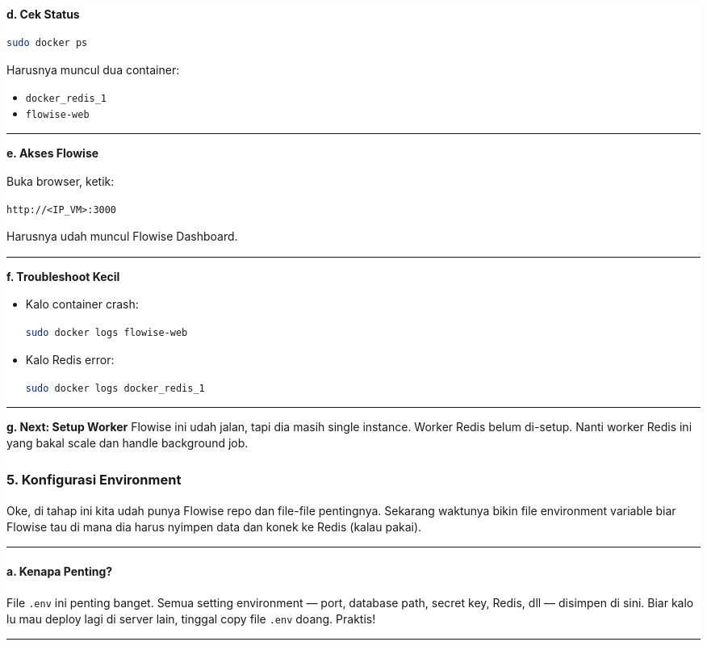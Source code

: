 
**d. Cek Status**

```bash
sudo docker ps
```

Harusnya muncul dua container:

* `docker_redis_1`
* `flowise-web`

---

**e. Akses Flowise**

Buka browser, ketik:

```
http://<IP_VM>:3000
```

Harusnya udah muncul Flowise Dashboard.

---

**f. Troubleshoot Kecil**

* Kalo container crash:

  ```bash
  sudo docker logs flowise-web
  ```
* Kalo Redis error:

  ```bash
  sudo docker logs docker_redis_1
  ```

---

**g. Next: Setup Worker**
Flowise ini udah jalan, tapi dia masih single instance. Worker Redis belum di-setup. Nanti worker Redis ini yang bakal scale dan handle background job.



### 5. Konfigurasi Environment

Oke, di tahap ini kita udah punya Flowise repo dan file-file pentingnya. Sekarang waktunya bikin file environment variable biar Flowise tau di mana dia harus nyimpen data dan konek ke Redis (kalau pakai).

---

#### a. Kenapa Penting?

File `.env` ini penting banget. Semua setting environment — port, database path, secret key, Redis, dll — disimpen di sini. Biar kalo lu mau deploy lagi di server lain, tinggal copy file `.env` doang. Praktis!

---
